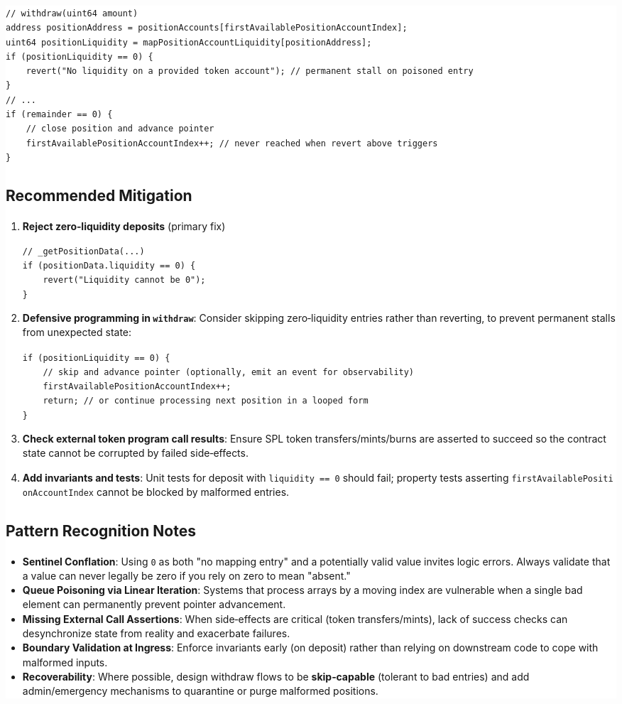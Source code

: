 ```solidity
// withdraw(uint64 amount)
address positionAddress = positionAccounts[firstAvailablePositionAccountIndex];
uint64 positionLiquidity = mapPositionAccountLiquidity[positionAddress];
if (positionLiquidity == 0) {
    revert("No liquidity on a provided token account"); // permanent stall on poisoned entry
}
// ...
if (remainder == 0) {
    // close position and advance pointer
    firstAvailablePositionAccountIndex++; // never reached when revert above triggers
}
```

## Recommended Mitigation

1. **Reject zero‑liquidity deposits** (primary fix)

    ```solidity
    // _getPositionData(...)
    if (positionData.liquidity == 0) {
        revert("Liquidity cannot be 0");
    }
    ```

2. **Defensive programming in `withdraw`**: Consider skipping zero‑liquidity entries rather than reverting, to prevent permanent stalls from unexpected state:

    ```solidity
    if (positionLiquidity == 0) {
        // skip and advance pointer (optionally, emit an event for observability)
        firstAvailablePositionAccountIndex++;
        return; // or continue processing next position in a looped form
    }
    ```

3. **Check external token program call results**: Ensure SPL token transfers/mints/burns are asserted to succeed so the contract state cannot be corrupted by failed side‑effects.

4. **Add invariants and tests**: Unit tests for deposit with `liquidity == 0` should fail; property tests asserting `firstAvailablePositionAccountIndex` cannot be blocked by malformed entries.

## Pattern Recognition Notes

* **Sentinel Conflation**: Using `0` as both "no mapping entry" and a potentially valid value invites logic errors. Always validate that a value can never legally be zero if you rely on zero to mean "absent."
* **Queue Poisoning via Linear Iteration**: Systems that process arrays by a moving index are vulnerable when a single bad element can permanently prevent pointer advancement.
* **Missing External Call Assertions**: When side‑effects are critical (token transfers/mints), lack of success checks can desynchronize state from reality and exacerbate failures.
* **Boundary Validation at Ingress**: Enforce invariants early (on deposit) rather than relying on downstream code to cope with malformed inputs.
* **Recoverability**: Where possible, design withdraw flows to be **skip‑capable** (tolerant to bad entries) and add admin/emergency mechanisms to quarantine or purge malformed positions.
